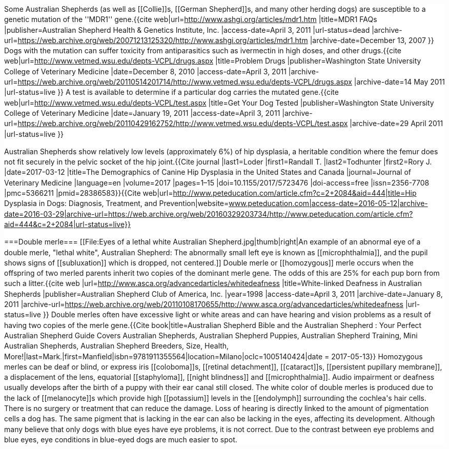 Some Australian Shepherds (as well as [[Collie]]s, [[German Shepherd]]s, and many other herding dogs) are susceptible to a genetic mutation of the ''MDR1'' gene.<ref>{{cite web|url=http://www.ashgi.org/articles/mdr1.htm |title=MDR1 FAQs |publisher=Australian Shepherd Health & Genetics Institute, Inc. |access-date=April 3, 2011 |url-status=dead |archive-url=https://web.archive.org/web/20071213125320/http://www.ashgi.org/articles/mdr1.htm |archive-date=December 13, 2007 }}</ref> Dogs with the mutation can suffer toxicity from antiparasitics such as ivermectin in high doses, and other drugs.<ref>{{cite web|url=http://www.vetmed.wsu.edu/depts-VCPL/drugs.aspx |title=Problem Drugs |publisher=Washington State University College of Veterinary Medicine |date=December 8, 2010 |access-date=April 3, 2011 |archive-url=https://web.archive.org/web/20110514201714/http://www.vetmed.wsu.edu/depts-VCPL/drugs.aspx |archive-date=14 May 2011 |url-status=live }}</ref>  A test is available to determine if a particular dog carries the mutated gene.<ref>{{cite web|url=http://www.vetmed.wsu.edu/depts-VCPL/test.aspx |title=Get Your Dog Tested |publisher=Washington State University College of Veterinary Medicine |date=January 19, 2011 |access-date=April 3, 2011 |archive-url=https://web.archive.org/web/20110429162752/http://www.vetmed.wsu.edu/depts-VCPL/test.aspx |archive-date=29 April 2011 |url-status=live }}</ref>

Australian Shepherds show relatively low levels (approximately 6%) of hip dysplasia, a heritable condition where the femur does not fit securely in the pelvic socket of the hip joint.<ref>{{Cite journal |last1=Loder |first1=Randall T. |last2=Todhunter |first2=Rory J. |date=2017-03-12 |title=The Demographics of Canine Hip Dysplasia in the United States and Canada |journal=Journal of Veterinary Medicine |language=en |volume=2017 |pages=1–15 |doi=10.1155/2017/5723476 |doi-access=free |issn=2356-7708 |pmc=5366211 |pmid=28386583}}</ref><ref>{{Cite web|url=http://www.peteducation.com/article.cfm?c=2+2084&aid=444|title=Hip Dysplasia in Dogs: Diagnosis, Treatment, and Prevention|website=www.peteducation.com|access-date=2016-05-12|archive-date=2016-03-29|archive-url=https://web.archive.org/web/20160329203734/http://www.peteducation.com/article.cfm?aid=444&c=2+2084|url-status=live}}</ref>

===Double merle===
[[File:Eyes of a lethal white Australian Shepherd.jpg|thumb|right|An example of an abnormal eye of a double merle, "lethal white", Australian Shepherd: The abnormally small left eye is known as [[microphthalmia]], and the pupil shows signs of [[subluxation]] which is dropped, not centered.]]
Double merle or [[homozygous]] merle occurs when the offspring of two merled parents inherit two copies of the dominant merle gene. The odds of this are 25% for each pup born from such a litter.<ref name="ReferenceA">{{cite web |url=http://www.asca.org/advancedarticles/whitedeafness |title=White-linked Deafness in Australian Shepherds |publisher=Australian Shepherd Club of America, Inc. |year=1998 |access-date=April 3, 2011 |archive-date=January 8, 2011 |archive-url=https://web.archive.org/web/20110108170655/http://www.asca.org/advancedarticles/whitedeafness |url-status=live }}</ref> Double merles often have excessive light or white areas and can have hearing and vision problems as a result of having two copies of the merle gene.<ref name=":0">{{Cite book|title=Australian Shepherd Bible and the Australian Shepherd : Your Perfect Australian Shepherd Guide Covers Australian Shepherds, Australian Shepherd Puppies, Australian Shepherd Training, Mini Australian Shepherds, Australian Shepherd Breeders, Size, Health, More!|last=Mark.|first=Manfield|isbn=9781911355564|location=Milano|oclc=1005140424|date = 2017-05-13}}</ref> Homozygous merles can be deaf or blind, or express iris [[coloboma]]s, [[retinal detachment]], [[cataract]]s, [[persistent pupillary membrane]], a displacement of the lens, equatorial [[staphyloma]], [[night blindness]] and [[microphthalmia]]. Audio impairment or deafness usually develops after the birth of a puppy with their ear canal still closed. The white color of double merles is produced due to the lack of [[melanocyte]]s which provide high [[potassium]] levels in the [[endolymph]] surrounding the cochlea's hair cells. There is no surgery or treatment that can reduce the damage. Loss of hearing is directly linked to the amount of pigmentation cells a dog has. The same pigment that is lacking in the ear can also be lacking in the eyes, affecting its development. Although many believe that only dogs with blue eyes have eye problems, it is not correct. Due to the contrast between eye problems and blue eyes, eye conditions in blue-eyed dogs are much easier to spot.<ref name=":0" />
